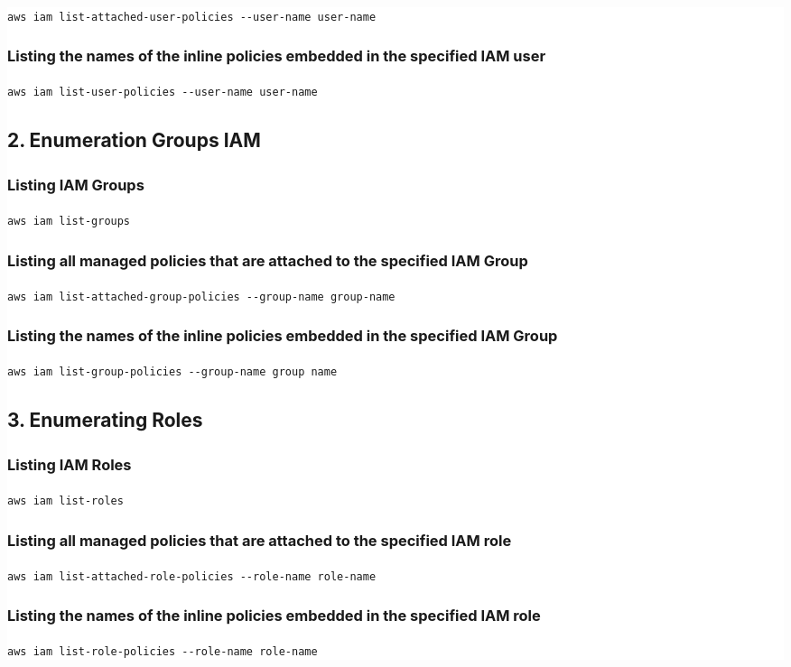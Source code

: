 ```
aws iam list-attached-user-policies --user-name user-name
```

### Listing the names of the inline policies embedded in the specified IAM user 

```
aws iam list-user-policies --user-name user-name
```

## 2. Enumeration Groups IAM

### Listing IAM Groups

```
aws iam list-groups
```

### Listing all managed policies that are attached to the specified IAM Group 

```
aws iam list-attached-group-policies --group-name group-name
```

### Listing the names of the inline policies embedded in the specified IAM Group

```
aws iam list-group-policies --group-name group name
```

## 3. Enumerating Roles

### Listing IAM Roles

```
aws iam list-roles
```

### Listing all managed policies that are attached to the specified IAM role 

```
aws iam list-attached-role-policies --role-name role-name
```

### Listing the names of the inline policies embedded in the specified IAM role 

```
aws iam list-role-policies --role-name role-name
```
